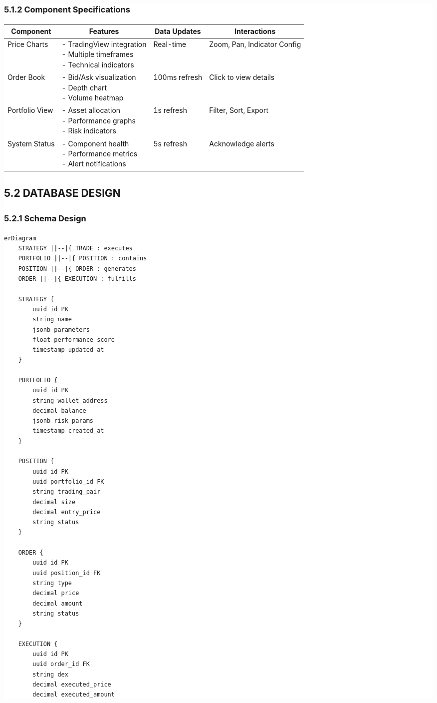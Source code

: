 ### 5.1.2 Component Specifications

| Component | Features | Data Updates | Interactions |
|-----------|----------|--------------|--------------|
| Price Charts | - TradingView integration<br>- Multiple timeframes<br>- Technical indicators | Real-time | Zoom, Pan, Indicator Config |
| Order Book | - Bid/Ask visualization<br>- Depth chart<br>- Volume heatmap | 100ms refresh | Click to view details |
| Portfolio View | - Asset allocation<br>- Performance graphs<br>- Risk indicators | 1s refresh | Filter, Sort, Export |
| System Status | - Component health<br>- Performance metrics<br>- Alert notifications | 5s refresh | Acknowledge alerts |

## 5.2 DATABASE DESIGN

### 5.2.1 Schema Design

```mermaid
erDiagram
    STRATEGY ||--|{ TRADE : executes
    PORTFOLIO ||--|{ POSITION : contains
    POSITION ||--|{ ORDER : generates
    ORDER ||--|{ EXECUTION : fulfills
    
    STRATEGY {
        uuid id PK
        string name
        jsonb parameters
        float performance_score
        timestamp updated_at
    }
    
    PORTFOLIO {
        uuid id PK
        string wallet_address
        decimal balance
        jsonb risk_params
        timestamp created_at
    }
    
    POSITION {
        uuid id PK
        uuid portfolio_id FK
        string trading_pair
        decimal size
        decimal entry_price
        string status
    }
    
    ORDER {
        uuid id PK
        uuid position_id FK
        string type
        decimal price
        decimal amount
        string status
    }
    
    EXECUTION {
        uuid id PK
        uuid order_id FK
        string dex
        decimal executed_price
        decimal executed_amount
```